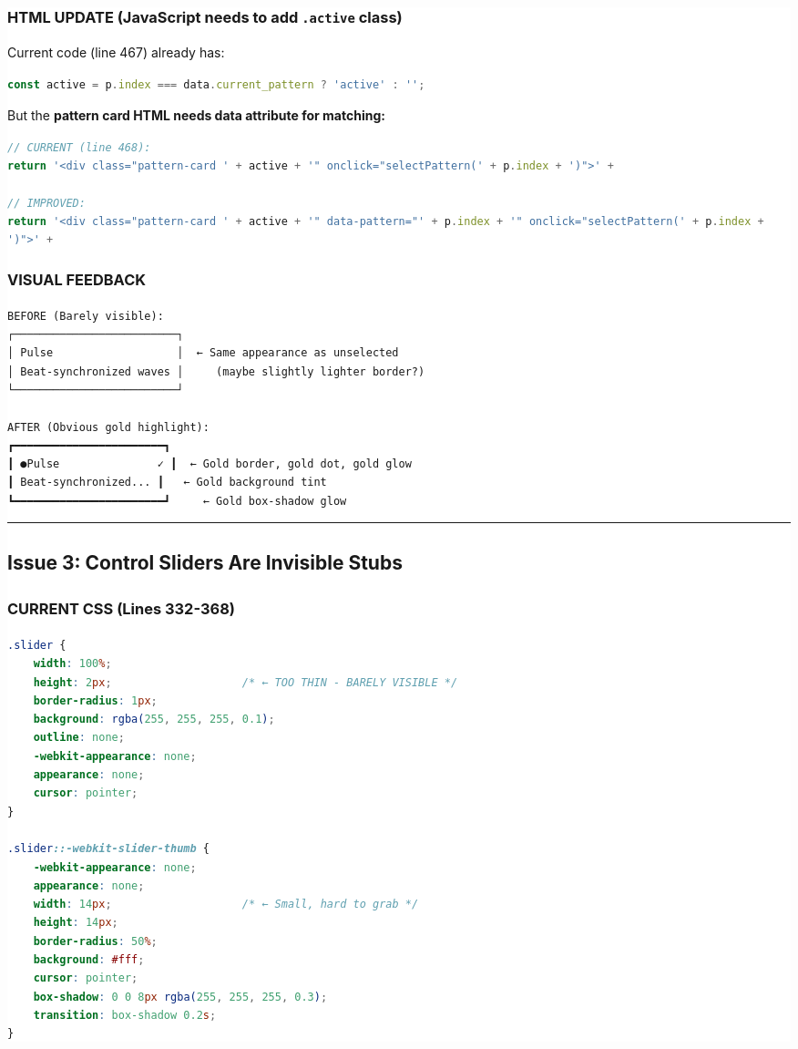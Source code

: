 ### HTML UPDATE (JavaScript needs to add `.active` class)
Current code (line 467) already has:
```javascript
const active = p.index === data.current_pattern ? 'active' : '';
```

But the **pattern card HTML needs data attribute for matching:**
```javascript
// CURRENT (line 468):
return '<div class="pattern-card ' + active + '" onclick="selectPattern(' + p.index + ')">' +

// IMPROVED:
return '<div class="pattern-card ' + active + '" data-pattern="' + p.index + '" onclick="selectPattern(' + p.index + ')">' +
```

### VISUAL FEEDBACK
```
BEFORE (Barely visible):
┌─────────────────────────┐
│ Pulse                   │  ← Same appearance as unselected
│ Beat-synchronized waves │     (maybe slightly lighter border?)
└─────────────────────────┘

AFTER (Obvious gold highlight):
┏━━━━━━━━━━━━━━━━━━━━━━━┓
┃ ●Pulse               ✓ ┃  ← Gold border, gold dot, gold glow
┃ Beat-synchronized... ┃   ← Gold background tint
┗━━━━━━━━━━━━━━━━━━━━━━━┛     ← Gold box-shadow glow
```

---

## Issue 3: Control Sliders Are Invisible Stubs

### CURRENT CSS (Lines 332-368)
```css
.slider {
    width: 100%;
    height: 2px;                    /* ← TOO THIN - BARELY VISIBLE */
    border-radius: 1px;
    background: rgba(255, 255, 255, 0.1);
    outline: none;
    -webkit-appearance: none;
    appearance: none;
    cursor: pointer;
}

.slider::-webkit-slider-thumb {
    -webkit-appearance: none;
    appearance: none;
    width: 14px;                    /* ← Small, hard to grab */
    height: 14px;
    border-radius: 50%;
    background: #fff;
    cursor: pointer;
    box-shadow: 0 0 8px rgba(255, 255, 255, 0.3);
    transition: box-shadow 0.2s;
}
```

